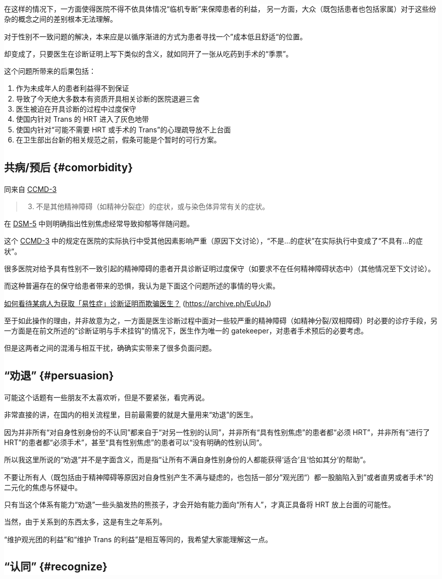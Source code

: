 在这样的情况下，一方面使得医院不得不依具体情况“临机专断”来保障患者的利益，
另一方面，大众（既包括患者也包括家属）对于这些纷杂的概念之间的差别根本无法理解。

对于性别不一致问题的解决，本来应是以循序渐进的方式为患者寻找一个”成本低且舒适“的位置。

却变成了，只要医生在诊断证明上写下类似的含义，就如同开了一张从吃药到手术的“季票”。

这个问题所带来的后果包括：

1. 作为未成年人的患者利益得不到保证
1. 导致了今天绝大多数本有资质开具相关诊断的医院退避三舍
1. 医生被迫在开具诊断的过程中过度保守
1. 使国内针对 Trans 的 HRT 进入了灰色地带
1. 使国内针对“可能不需要 HRT 或手术的 Trans”的心理疏导放不上台面
1. 在卫生部出台新的相关规范之前，假条可能是个暂时的可行方案。

## 共病/预后 {#comorbidity}

同来自 [CCMD-3]



> 3. 不是其他精神障碍（如精神分裂症）的症状，或与染色体异常有关的症状。



在 [DSM-5] 中则明确指出性别焦虑经常导致抑郁等伴随问题。

这个 [CCMD-3] 中的规定在医院的实际执行中受其他因素影响严重（原因下文讨论），“不是...的症状”在实际执行中变成了“不具有...的症状”。

很多医院对给予具有性别不一致引起的精神障碍的患者开具诊断证明过度保守（如要求不在任何精神障碍状态中）（其他情况至下文讨论）。

而这种普遍存在的保守给患者带来的恐惧，我认为是下面这个问题所述的事情的导火索。

[如何看待某病人为获取「易性症」诊断证明而欺骗医生？](https://www.zhihu.com/question/267856475) (<https://archive.ph/EuUpJ>)

至于如此操作的理由，并非故意为之，一方面是医生诊断过程中面对一些较严重的精神障碍（如精神分裂/双相障碍）时必要的诊疗手段，另一方面是在前文所述的“诊断证明与手术挂钩”的情况下，医生作为唯一的 gatekeeper，对患者手术预后的必要考虑。

但是这两者之间的混淆与相互干扰，确确实实带来了很多负面问题。

## “劝退” {#persuasion}

可能这个话题有一些朋友不太喜欢听，但是不要紧张，看完再说。

非常直接的讲，在国内的相关流程里，目前最需要的就是大量用来“劝退”的医生。

因为并非所有“对自身性别身份的不认同”都来自于“对另一性别的认同”，并非所有“具有性别焦虑”的患者都“必须 HRT”，并非所有“进行了 HRT”的患者都“必须手术”，甚至“具有性别焦虑”的患者可以“没有明确的性别认同“。

所以我这里所说的“劝退”并不是字面含义，而是指“让所有不满自身性别身份的人都能获得‘适合’且‘恰如其分’的帮助“。

不要让所有人（既包括由于精神障碍等原因对自身性别产生不满与疑虑的，也包括一部分”观光团“）都一股脑陷入到”或者直男或者手术“的二元化的焦虑与怀疑中。

只有当这个体系有能力“劝退”一些头脑发热的熊孩子，才会开始有能力面向“所有人”，才真正具备将 HRT 放上台面的可能性。

当然，由于关系到的东西太多，这是有生之年系列。

“维护观光团的利益”和“维护 Trans 的利益”是相互等同的，我希望大家能理解这一点。

## “认同” {#recognize}


[ccmd-3]: https://github.com/mtf-wiki/legal-spec/blob/2001-01-01/CCMD.md
[dsm-5]: https://en.wikipedia.org/wiki/DSM-5
[icd-10]: https://en.wikipedia.org/wiki/ICD-10
[icd-11]: https://en.wikipedia.org/wiki/ICD-11